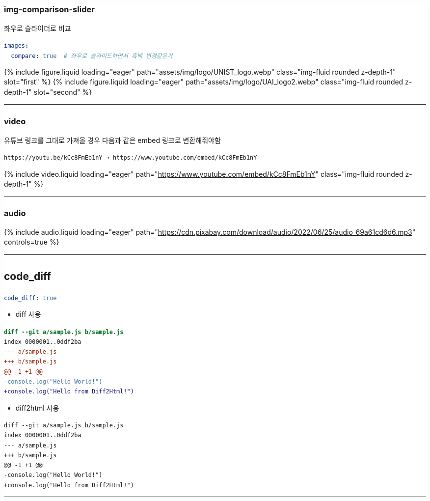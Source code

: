 ### img-comparison-slider
좌우로 슬라이더로 비교  
```yml
images:
  compare: true  # 좌우로 슬라이드하면서 흑백 변경같은거
```
<img-comparison-slider>
  {% include figure.liquid loading="eager" path="assets/img/logo/UNIST_logo.webp" class="img-fluid rounded z-depth-1" slot="first" %}
  {% include figure.liquid loading="eager" path="assets/img/logo/UAI_logo2.webp" class="img-fluid rounded z-depth-1" slot="second" %}
</img-comparison-slider>

---

### video


유튜브 링크를 그대로 가져올 경우 다음과 같은 embed 링크로 변환해줘야함
```
https://youtu.be/kCc8FmEb1nY → https://www.youtube.com/embed/kCc8FmEb1nY
```
{% include video.liquid loading="eager" path="https://www.youtube.com/embed/kCc8FmEb1nY" class="img-fluid rounded z-depth-1" %}

---

### audio

{% include audio.liquid loading="eager" path="https://cdn.pixabay.com/download/audio/2022/06/25/audio_69a61cd6d6.mp3" controls=true %}

---

## code_diff
```yml
code_diff: true
```
* diff 사용
```diff
diff --git a/sample.js b/sample.js
index 0000001..0ddf2ba
--- a/sample.js
+++ b/sample.js
@@ -1 +1 @@
-console.log("Hello World!")
+console.log("Hello from Diff2Html!")
```

* diff2html 사용
```diff2html
diff --git a/sample.js b/sample.js
index 0000001..0ddf2ba
--- a/sample.js
+++ b/sample.js
@@ -1 +1 @@
-console.log("Hello World!")
+console.log("Hello from Diff2Html!")
```

---